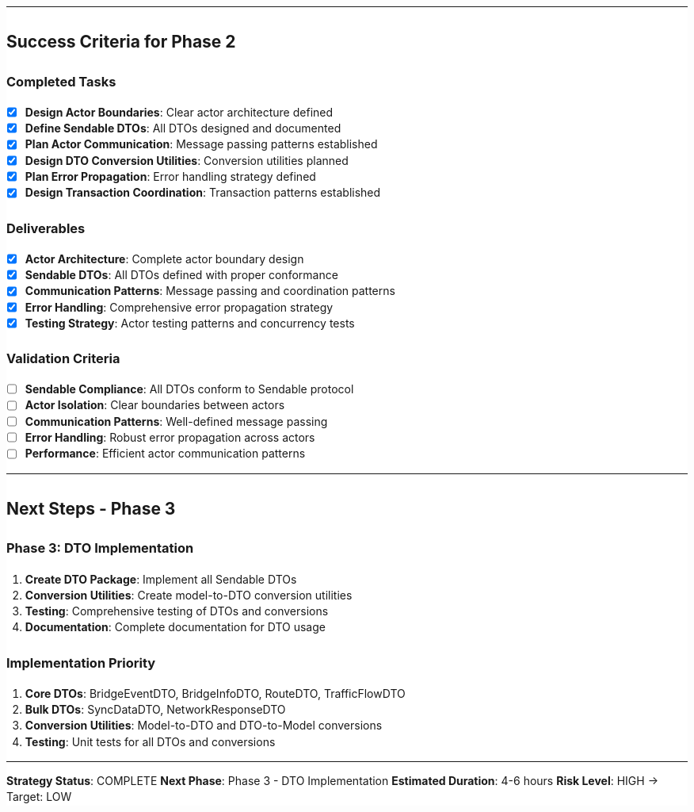 
---

## Success Criteria for Phase 2

### Completed Tasks
- [x] **Design Actor Boundaries**: Clear actor architecture defined
- [x] **Define Sendable DTOs**: All DTOs designed and documented
- [x] **Plan Actor Communication**: Message passing patterns established
- [x] **Design DTO Conversion Utilities**: Conversion utilities planned
- [x] **Plan Error Propagation**: Error handling strategy defined
- [x] **Design Transaction Coordination**: Transaction patterns established

### Deliverables
- [x] **Actor Architecture**: Complete actor boundary design
- [x] **Sendable DTOs**: All DTOs defined with proper conformance
- [x] **Communication Patterns**: Message passing and coordination patterns
- [x] **Error Handling**: Comprehensive error propagation strategy
- [x] **Testing Strategy**: Actor testing patterns and concurrency tests

### Validation Criteria
- [ ] **Sendable Compliance**: All DTOs conform to Sendable protocol
- [ ] **Actor Isolation**: Clear boundaries between actors
- [ ] **Communication Patterns**: Well-defined message passing
- [ ] **Error Handling**: Robust error propagation across actors
- [ ] **Performance**: Efficient actor communication patterns

---

## Next Steps - Phase 3

### Phase 3: DTO Implementation
1. **Create DTO Package**: Implement all Sendable DTOs
2. **Conversion Utilities**: Create model-to-DTO conversion utilities
3. **Testing**: Comprehensive testing of DTOs and conversions
4. **Documentation**: Complete documentation for DTO usage

### Implementation Priority
1. **Core DTOs**: BridgeEventDTO, BridgeInfoDTO, RouteDTO, TrafficFlowDTO
2. **Bulk DTOs**: SyncDataDTO, NetworkResponseDTO
3. **Conversion Utilities**: Model-to-DTO and DTO-to-Model conversions
4. **Testing**: Unit tests for all DTOs and conversions

---

**Strategy Status**: COMPLETE
**Next Phase**: Phase 3 - DTO Implementation
**Estimated Duration**: 4-6 hours
**Risk Level**: HIGH → Target: LOW 